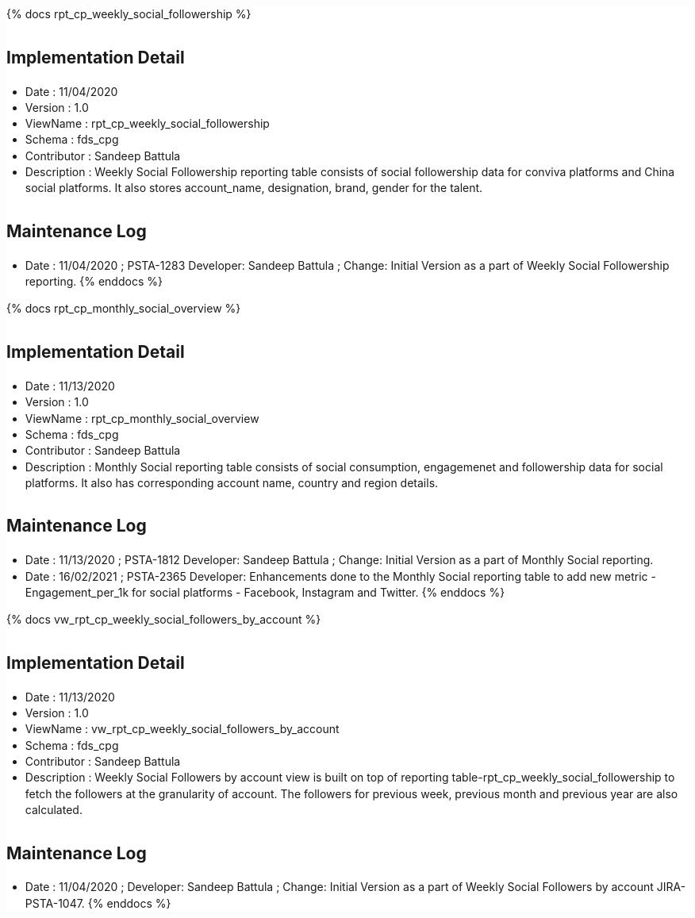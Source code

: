 {% docs rpt_cp_weekly_social_followership %}
## Implementation Detail
* Date        : 11/04/2020
* Version     : 1.0
* ViewName    : rpt_cp_weekly_social_followership
* Schema	  : fds_cpg
* Contributor : Sandeep Battula
* Description : Weekly Social Followership reporting table consists of social followership data for conviva platforms and China social platforms. It also stores account_name, designation, brand, gender for the talent.

## Maintenance Log
* Date : 11/04/2020 ; PSTA-1283 Developer: Sandeep Battula ; Change: Initial Version as a part of Weekly Social Followership reporting.
{% enddocs %}

{% docs rpt_cp_monthly_social_overview %}
## Implementation Detail
* Date        : 11/13/2020
* Version     : 1.0
* ViewName    : rpt_cp_monthly_social_overview
* Schema	  : fds_cpg
* Contributor : Sandeep Battula
* Description : Monthly Social reporting table consists of social consumption, engagemenet and followership data for social platforms. It also has corresponding account name, country and region details.

## Maintenance Log
* Date : 11/13/2020 ; PSTA-1812 Developer: Sandeep Battula ; Change: Initial Version as a part of Monthly Social reporting.
* Date : 16/02/2021 ; PSTA-2365 Developer: Enhancements done to the Monthly Social reporting table to add new metric - Engagement_per_1k for social platforms - Facebook, Instagram and Twitter.
{% enddocs %}

{% docs vw_rpt_cp_weekly_social_followers_by_account %}
## Implementation Detail
* Date        : 11/13/2020
* Version     : 1.0
* ViewName    : vw_rpt_cp_weekly_social_followers_by_account
* Schema	  : fds_cpg
* Contributor : Sandeep Battula
* Description : Weekly Social Followers by account view is built on top of reporting table-rpt_cp_weekly_social_followership to fetch the followers at the granularity of account. The followers for previous week, previous month and previous year are also calculated.

## Maintenance Log
* Date : 11/04/2020 ; Developer: Sandeep Battula ; Change: Initial Version as a part of Weekly Social Followers by account JIRA-PSTA-1047.
{% enddocs %}
